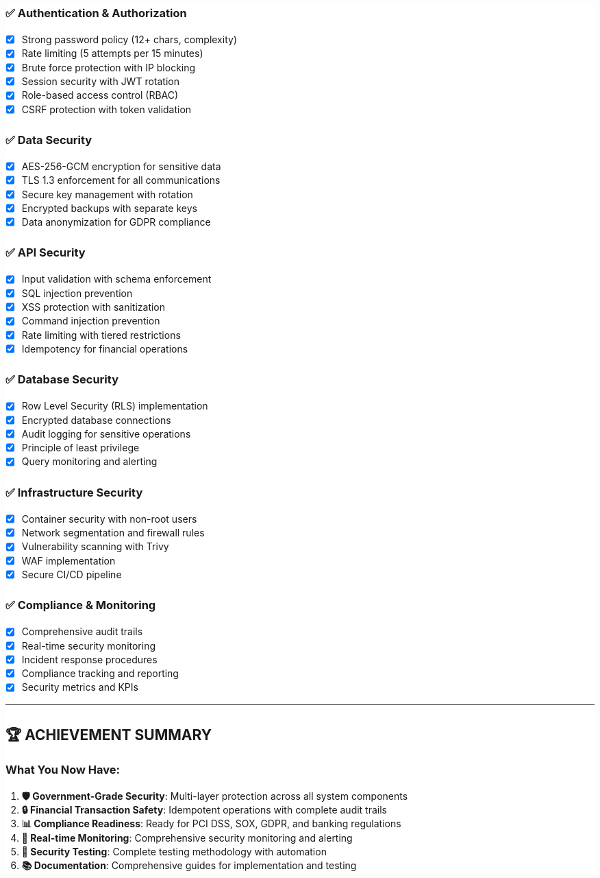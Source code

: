 ### ✅ Authentication & Authorization
- [x] Strong password policy (12+ chars, complexity)
- [x] Rate limiting (5 attempts per 15 minutes)
- [x] Brute force protection with IP blocking
- [x] Session security with JWT rotation
- [x] Role-based access control (RBAC)
- [x] CSRF protection with token validation

### ✅ Data Security
- [x] AES-256-GCM encryption for sensitive data
- [x] TLS 1.3 enforcement for all communications
- [x] Secure key management with rotation
- [x] Encrypted backups with separate keys
- [x] Data anonymization for GDPR compliance

### ✅ API Security
- [x] Input validation with schema enforcement
- [x] SQL injection prevention
- [x] XSS protection with sanitization
- [x] Command injection prevention
- [x] Rate limiting with tiered restrictions
- [x] Idempotency for financial operations

### ✅ Database Security
- [x] Row Level Security (RLS) implementation
- [x] Encrypted database connections
- [x] Audit logging for sensitive operations
- [x] Principle of least privilege
- [x] Query monitoring and alerting

### ✅ Infrastructure Security
- [x] Container security with non-root users
- [x] Network segmentation and firewall rules
- [x] Vulnerability scanning with Trivy
- [x] WAF implementation
- [x] Secure CI/CD pipeline

### ✅ Compliance & Monitoring
- [x] Comprehensive audit trails
- [x] Real-time security monitoring
- [x] Incident response procedures
- [x] Compliance tracking and reporting
- [x] Security metrics and KPIs

---

## 🏆 ACHIEVEMENT SUMMARY

### What You Now Have:
1. **🛡️ Government-Grade Security**: Multi-layer protection across all system components
2. **🔒 Financial Transaction Safety**: Idempotent operations with complete audit trails
3. **📊 Compliance Readiness**: Ready for PCI DSS, SOX, GDPR, and banking regulations
4. **🚨 Real-time Monitoring**: Comprehensive security monitoring and alerting
5. **🧪 Security Testing**: Complete testing methodology with automation
6. **📚 Documentation**: Comprehensive guides for implementation and testing
